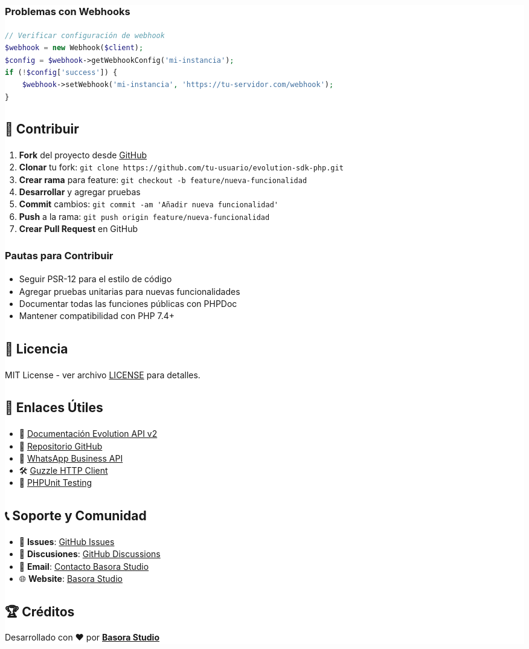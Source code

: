 ### Problemas con Webhooks
```php
// Verificar configuración de webhook
$webhook = new Webhook($client);
$config = $webhook->getWebhookConfig('mi-instancia');
if (!$config['success']) {
    $webhook->setWebhook('mi-instancia', 'https://tu-servidor.com/webhook');
}
```

## 🤝 Contribuir

1. **Fork** del proyecto desde [GitHub](https://github.com/basorastudio/evolution-sdk-php)
2. **Clonar** tu fork: `git clone https://github.com/tu-usuario/evolution-sdk-php.git`
3. **Crear rama** para feature: `git checkout -b feature/nueva-funcionalidad`
4. **Desarrollar** y agregar pruebas
5. **Commit** cambios: `git commit -am 'Añadir nueva funcionalidad'`
6. **Push** a la rama: `git push origin feature/nueva-funcionalidad`
7. **Crear Pull Request** en GitHub

### Pautas para Contribuir
- Seguir PSR-12 para el estilo de código
- Agregar pruebas unitarias para nuevas funcionalidades
- Documentar todas las funciones públicas con PHPDoc
- Mantener compatibilidad con PHP 7.4+

## 📄 Licencia

MIT License - ver archivo [LICENSE](LICENSE) para detalles.

## 🔗 Enlaces Útiles

- 📖 [Documentación Evolution API v2](https://doc.evolution-api.com/v2/)
- 🔗 [Repositorio GitHub](https://github.com/basorastudio/evolution-sdk-php)
- 💬 [WhatsApp Business API](https://developers.facebook.com/docs/whatsapp)
- 🛠️ [Guzzle HTTP Client](https://docs.guzzlephp.org/)
- 🧪 [PHPUnit Testing](https://phpunit.de/)

## 📞 Soporte y Comunidad

- 🐛 **Issues**: [GitHub Issues](https://github.com/basorastudio/evolution-sdk-php/issues)
- 💬 **Discusiones**: [GitHub Discussions](https://github.com/basorastudio/evolution-sdk-php/discussions)
- 📧 **Email**: [Contacto Basora Studio](mailto:contact@basorastudio.com)
- 🌐 **Website**: [Basora Studio](https://basorastudio.com)

## 🏆 Créditos

Desarrollado con ❤️ por [**Basora Studio**](https://basorastudio.com)

